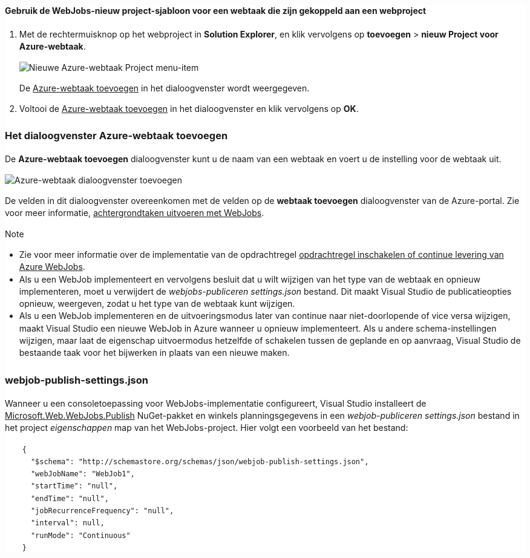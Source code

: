 #### <a id="createlink"></a> Gebruik de WebJobs-nieuw project-sjabloon voor een webtaak die zijn gekoppeld aan een webproject
1. Met de rechtermuisknop op het webproject in **Solution Explorer**, en klik vervolgens op **toevoegen** > **nieuw Project voor Azure-webtaak**.
   
    ![Nieuwe Azure-webtaak Project menu-item](./media/webjobs-dotnet-deploy-vs/nawj.png)
   
    De [Azure-webtaak toevoegen](#configure) in het dialoogvenster wordt weergegeven.
2. Voltooi de [Azure-webtaak toevoegen](#configure) in het dialoogvenster en klik vervolgens op **OK**.

### <a id="configure"></a>Het dialoogvenster Azure-webtaak toevoegen
De **Azure-webtaak toevoegen** dialoogvenster kunt u de naam van een webtaak en voert u de instelling voor de webtaak uit. 

![Azure-webtaak dialoogvenster toevoegen](./media/webjobs-dotnet-deploy-vs/aaw2.png)

De velden in dit dialoogvenster overeenkomen met de velden op de **webtaak toevoegen** dialoogvenster van de Azure-portal. Zie voor meer informatie, [achtergrondtaken uitvoeren met WebJobs](webjobs-create.md).

> [!NOTE]
> * Zie voor meer informatie over de implementatie van de opdrachtregel [opdrachtregel inschakelen of continue levering van Azure WebJobs](https://azure.microsoft.com/blog/2014/08/18/enabling-command-line-or-continuous-delivery-of-azure-webjobs/).
> * Als u een WebJob implementeert en vervolgens besluit dat u wilt wijzigen van het type van de webtaak en opnieuw implementeren, moet u verwijdert de *webjobs-publiceren settings.json* bestand. Dit maakt Visual Studio de publicatieopties opnieuw, weergeven, zodat u het type van de webtaak kunt wijzigen.
> * Als u een WebJob implementeren en de uitvoeringsmodus later van continue naar niet-doorlopende of vice versa wijzigen, maakt Visual Studio een nieuwe WebJob in Azure wanneer u opnieuw implementeert. Als u andere schema-instellingen wijzigen, maar laat de eigenschap uitvoermodus hetzelfde of schakelen tussen de geplande en op aanvraag, Visual Studio de bestaande taak voor het bijwerken in plaats van een nieuwe maken.
> 
> 

### <a id="publishsettings"></a>webjob-publish-settings.json
Wanneer u een consoletoepassing voor WebJobs-implementatie configureert, Visual Studio installeert de [Microsoft.Web.WebJobs.Publish](https://www.nuget.org/packages/Microsoft.Web.WebJobs.Publish/) NuGet-pakket en winkels planningsgegevens in een *webjob-publiceren settings.json*  bestand in het project *eigenschappen* map van het WebJobs-project. Hier volgt een voorbeeld van het bestand:

        {
          "$schema": "http://schemastore.org/schemas/json/webjob-publish-settings.json",
          "webJobName": "WebJob1",
          "startTime": "null",
          "endTime": "null",
          "jobRecurrenceFrequency": "null",
          "interval": null,
          "runMode": "Continuous"
        }
